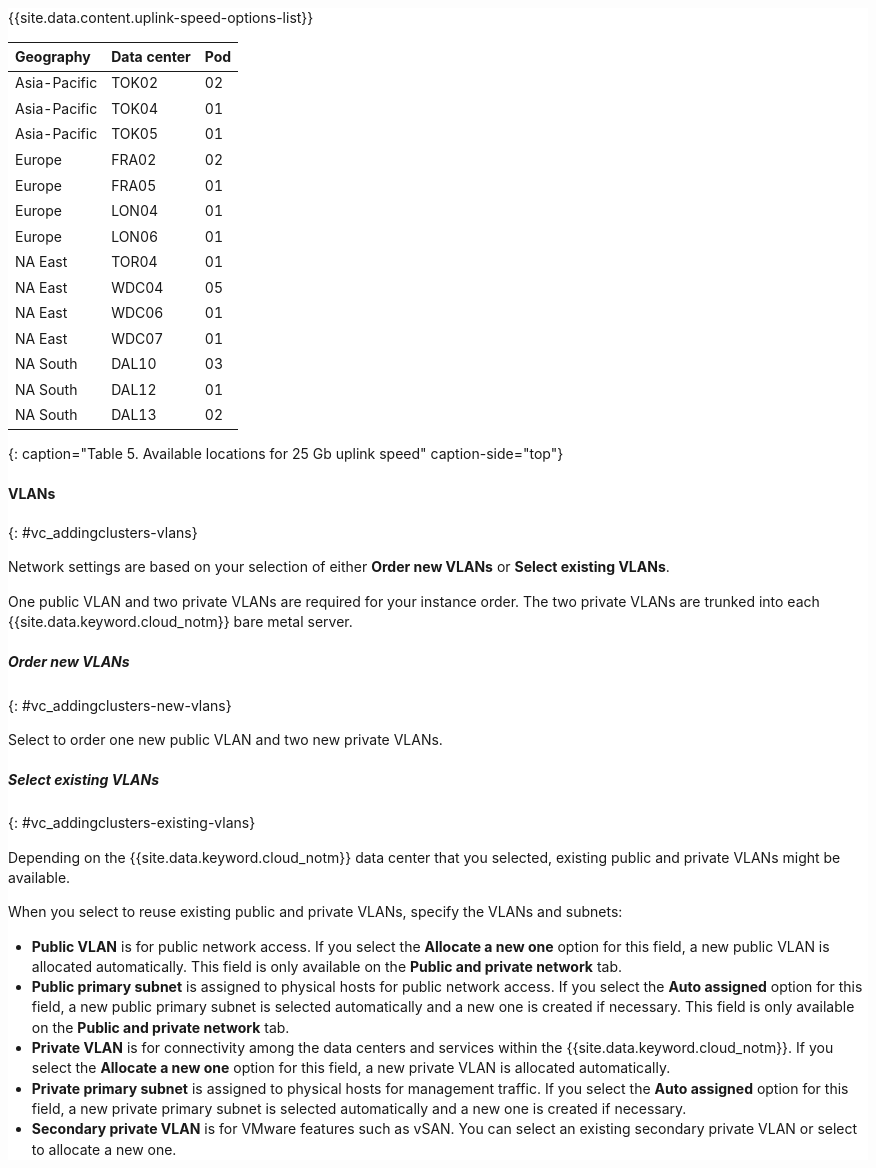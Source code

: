 {{site.data.content.uplink-speed-options-list}}

| Geography | Data center | Pod |
|:--------- |:----------- |:--- |
| Asia-Pacific | TOK02 | 02 |
| Asia-Pacific | TOK04 | 01 |
| Asia-Pacific | TOK05 | 01 |
| Europe | FRA02 | 02 |
| Europe | FRA05 | 01 |
| Europe | LON04 | 01 |
| Europe | LON06 | 01 |
| NA East | TOR04 | 01 |
| NA East | WDC04 | 05 |
| NA East | WDC06 | 01 |
| NA East | WDC07 | 01 |
| NA South | DAL10 | 03 |
| NA South | DAL12 | 01 |
| NA South | DAL13 | 02 |
{: caption="Table 5. Available locations for 25 Gb uplink speed" caption-side="top"}

#### VLANs
{: #vc_addingclusters-vlans}

Network settings are based on your selection of either **Order new VLANs** or **Select existing VLANs**.

One public VLAN and two private VLANs are required for your instance order. The two private VLANs are trunked into each {{site.data.keyword.cloud_notm}} bare metal server.

##### Order new VLANs
{: #vc_addingclusters-new-vlans}

Select to order one new public VLAN and two new private VLANs.

##### Select existing VLANs
{: #vc_addingclusters-existing-vlans}

Depending on the {{site.data.keyword.cloud_notm}} data center that you selected, existing public and private VLANs might be available.

When you select to reuse existing public and private VLANs, specify the VLANs and subnets:
* **Public VLAN** is for public network access. If you select the **Allocate a new one** option for this field, a new public VLAN is allocated automatically. This field is only available on the **Public and private network** tab.
* **Public primary subnet** is assigned to physical hosts for public network access. If you select the **Auto assigned** option for this field, a new public primary subnet is selected automatically and a new one is created if necessary. This field is only available on the **Public and private network** tab.
* **Private VLAN** is for connectivity among the data centers and services within the {{site.data.keyword.cloud_notm}}. If you select the **Allocate a new one** option for this field, a new private VLAN is allocated automatically.
* **Private primary subnet** is assigned to physical hosts for management traffic. If you select the **Auto assigned** option for this field, a new private primary subnet is selected automatically and a new one is created if necessary.
* **Secondary private VLAN** is for VMware features such as vSAN. You can select an existing secondary private VLAN or select to allocate a new one.
